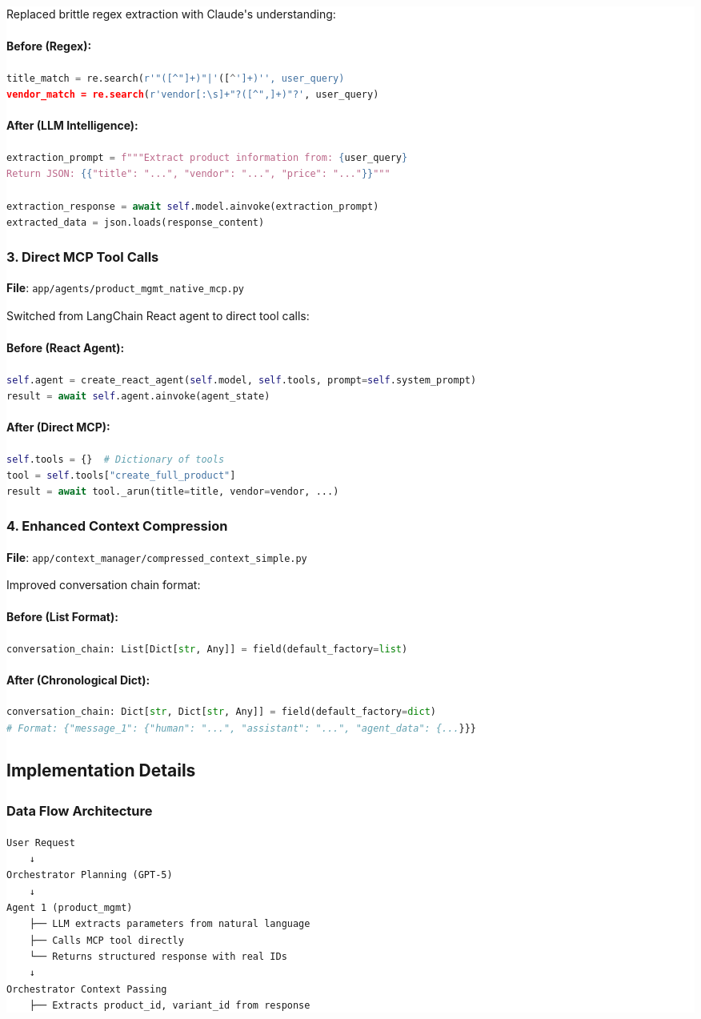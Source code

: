 Replaced brittle regex extraction with Claude's understanding:

#### Before (Regex):
```python
title_match = re.search(r'"([^"]+)"|'([^']+)'', user_query)
vendor_match = re.search(r'vendor[:\s]+"?([^",]+)"?', user_query)
```

#### After (LLM Intelligence):
```python
extraction_prompt = f"""Extract product information from: {user_query}
Return JSON: {{"title": "...", "vendor": "...", "price": "..."}}"""

extraction_response = await self.model.ainvoke(extraction_prompt)
extracted_data = json.loads(response_content)
```

### 3. Direct MCP Tool Calls
**File**: `app/agents/product_mgmt_native_mcp.py`

Switched from LangChain React agent to direct tool calls:

#### Before (React Agent):
```python
self.agent = create_react_agent(self.model, self.tools, prompt=self.system_prompt)
result = await self.agent.ainvoke(agent_state)
```

#### After (Direct MCP):
```python
self.tools = {}  # Dictionary of tools
tool = self.tools["create_full_product"]
result = await tool._arun(title=title, vendor=vendor, ...)
```

### 4. Enhanced Context Compression
**File**: `app/context_manager/compressed_context_simple.py`

Improved conversation chain format:

#### Before (List Format):
```python
conversation_chain: List[Dict[str, Any]] = field(default_factory=list)
```

#### After (Chronological Dict):
```python
conversation_chain: Dict[str, Dict[str, Any]] = field(default_factory=dict)
# Format: {"message_1": {"human": "...", "assistant": "...", "agent_data": {...}}}
```

## Implementation Details

### Data Flow Architecture
```
User Request
    ↓
Orchestrator Planning (GPT-5)
    ↓
Agent 1 (product_mgmt)
    ├── LLM extracts parameters from natural language
    ├── Calls MCP tool directly  
    └── Returns structured response with real IDs
    ↓
Orchestrator Context Passing
    ├── Extracts product_id, variant_id from response
```